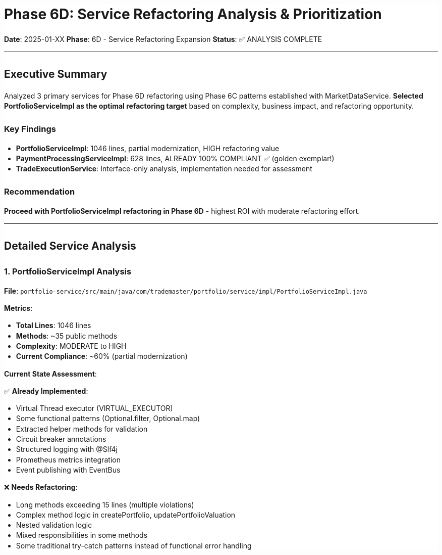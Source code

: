 # Phase 6D: Service Refactoring Analysis & Prioritization

**Date**: 2025-01-XX
**Phase**: 6D - Service Refactoring Expansion
**Status**: ✅ ANALYSIS COMPLETE

---

## Executive Summary

Analyzed 3 primary services for Phase 6D refactoring using Phase 6C patterns established with MarketDataService. **Selected PortfolioServiceImpl as the optimal refactoring target** based on complexity, business impact, and refactoring opportunity.

### Key Findings

- **PortfolioServiceImpl**: 1046 lines, partial modernization, HIGH refactoring value
- **PaymentProcessingServiceImpl**: 628 lines, ALREADY 100% COMPLIANT ✅ (golden exemplar!)
- **TradeExecutionService**: Interface-only analysis, implementation needed for assessment

### Recommendation

**Proceed with PortfolioServiceImpl refactoring in Phase 6D** - highest ROI with moderate refactoring effort.

---

## Detailed Service Analysis

### 1. PortfolioServiceImpl Analysis

**File**: `portfolio-service/src/main/java/com/trademaster/portfolio/service/impl/PortfolioServiceImpl.java`

**Metrics**:
- **Total Lines**: 1046 lines
- **Methods**: ~35 public methods
- **Complexity**: MODERATE to HIGH
- **Current Compliance**: ~60% (partial modernization)

**Current State Assessment**:

✅ **Already Implemented**:
- Virtual Thread executor (VIRTUAL_EXECUTOR)
- Some functional patterns (Optional.filter, Optional.map)
- Extracted helper methods for validation
- Circuit breaker annotations
- Structured logging with @Slf4j
- Prometheus metrics integration
- Event publishing with EventBus

❌ **Needs Refactoring**:
- Long methods exceeding 15 lines (multiple violations)
- Complex method logic in createPortfolio, updatePortfolioValuation
- Nested validation logic
- Mixed responsibilities in some methods
- Some traditional try-catch patterns instead of functional error handling
